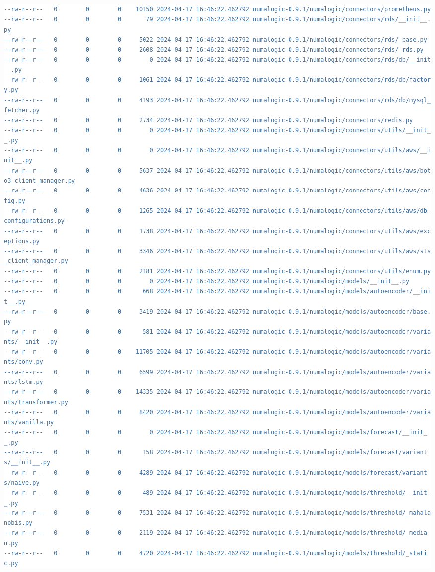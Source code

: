 ```diff
--rw-r--r--   0        0        0    10150 2024-04-17 16:46:22.462792 numalogic-0.9.1/numalogic/connectors/prometheus.py
--rw-r--r--   0        0        0       79 2024-04-17 16:46:22.462792 numalogic-0.9.1/numalogic/connectors/rds/__init__.py
--rw-r--r--   0        0        0     5022 2024-04-17 16:46:22.462792 numalogic-0.9.1/numalogic/connectors/rds/_base.py
--rw-r--r--   0        0        0     2608 2024-04-17 16:46:22.462792 numalogic-0.9.1/numalogic/connectors/rds/_rds.py
--rw-r--r--   0        0        0        0 2024-04-17 16:46:22.462792 numalogic-0.9.1/numalogic/connectors/rds/db/__init__.py
--rw-r--r--   0        0        0     1061 2024-04-17 16:46:22.462792 numalogic-0.9.1/numalogic/connectors/rds/db/factory.py
--rw-r--r--   0        0        0     4193 2024-04-17 16:46:22.462792 numalogic-0.9.1/numalogic/connectors/rds/db/mysql_fetcher.py
--rw-r--r--   0        0        0     2734 2024-04-17 16:46:22.462792 numalogic-0.9.1/numalogic/connectors/redis.py
--rw-r--r--   0        0        0        0 2024-04-17 16:46:22.462792 numalogic-0.9.1/numalogic/connectors/utils/__init__.py
--rw-r--r--   0        0        0        0 2024-04-17 16:46:22.462792 numalogic-0.9.1/numalogic/connectors/utils/aws/__init__.py
--rw-r--r--   0        0        0     5637 2024-04-17 16:46:22.462792 numalogic-0.9.1/numalogic/connectors/utils/aws/boto3_client_manager.py
--rw-r--r--   0        0        0     4636 2024-04-17 16:46:22.462792 numalogic-0.9.1/numalogic/connectors/utils/aws/config.py
--rw-r--r--   0        0        0     1265 2024-04-17 16:46:22.462792 numalogic-0.9.1/numalogic/connectors/utils/aws/db_configurations.py
--rw-r--r--   0        0        0     1738 2024-04-17 16:46:22.462792 numalogic-0.9.1/numalogic/connectors/utils/aws/exceptions.py
--rw-r--r--   0        0        0     3346 2024-04-17 16:46:22.462792 numalogic-0.9.1/numalogic/connectors/utils/aws/sts_client_manager.py
--rw-r--r--   0        0        0     2181 2024-04-17 16:46:22.462792 numalogic-0.9.1/numalogic/connectors/utils/enum.py
--rw-r--r--   0        0        0        0 2024-04-17 16:46:22.462792 numalogic-0.9.1/numalogic/models/__init__.py
--rw-r--r--   0        0        0      668 2024-04-17 16:46:22.462792 numalogic-0.9.1/numalogic/models/autoencoder/__init__.py
--rw-r--r--   0        0        0     3419 2024-04-17 16:46:22.462792 numalogic-0.9.1/numalogic/models/autoencoder/base.py
--rw-r--r--   0        0        0      581 2024-04-17 16:46:22.462792 numalogic-0.9.1/numalogic/models/autoencoder/variants/__init__.py
--rw-r--r--   0        0        0    11705 2024-04-17 16:46:22.462792 numalogic-0.9.1/numalogic/models/autoencoder/variants/conv.py
--rw-r--r--   0        0        0     6599 2024-04-17 16:46:22.462792 numalogic-0.9.1/numalogic/models/autoencoder/variants/lstm.py
--rw-r--r--   0        0        0    14335 2024-04-17 16:46:22.462792 numalogic-0.9.1/numalogic/models/autoencoder/variants/transformer.py
--rw-r--r--   0        0        0     8420 2024-04-17 16:46:22.462792 numalogic-0.9.1/numalogic/models/autoencoder/variants/vanilla.py
--rw-r--r--   0        0        0        0 2024-04-17 16:46:22.462792 numalogic-0.9.1/numalogic/models/forecast/__init__.py
--rw-r--r--   0        0        0      158 2024-04-17 16:46:22.462792 numalogic-0.9.1/numalogic/models/forecast/variants/__init__.py
--rw-r--r--   0        0        0     4289 2024-04-17 16:46:22.462792 numalogic-0.9.1/numalogic/models/forecast/variants/naive.py
--rw-r--r--   0        0        0      489 2024-04-17 16:46:22.462792 numalogic-0.9.1/numalogic/models/threshold/__init__.py
--rw-r--r--   0        0        0     7531 2024-04-17 16:46:22.462792 numalogic-0.9.1/numalogic/models/threshold/_mahalanobis.py
--rw-r--r--   0        0        0     2119 2024-04-17 16:46:22.462792 numalogic-0.9.1/numalogic/models/threshold/_median.py
--rw-r--r--   0        0        0     4720 2024-04-17 16:46:22.462792 numalogic-0.9.1/numalogic/models/threshold/_static.py
```